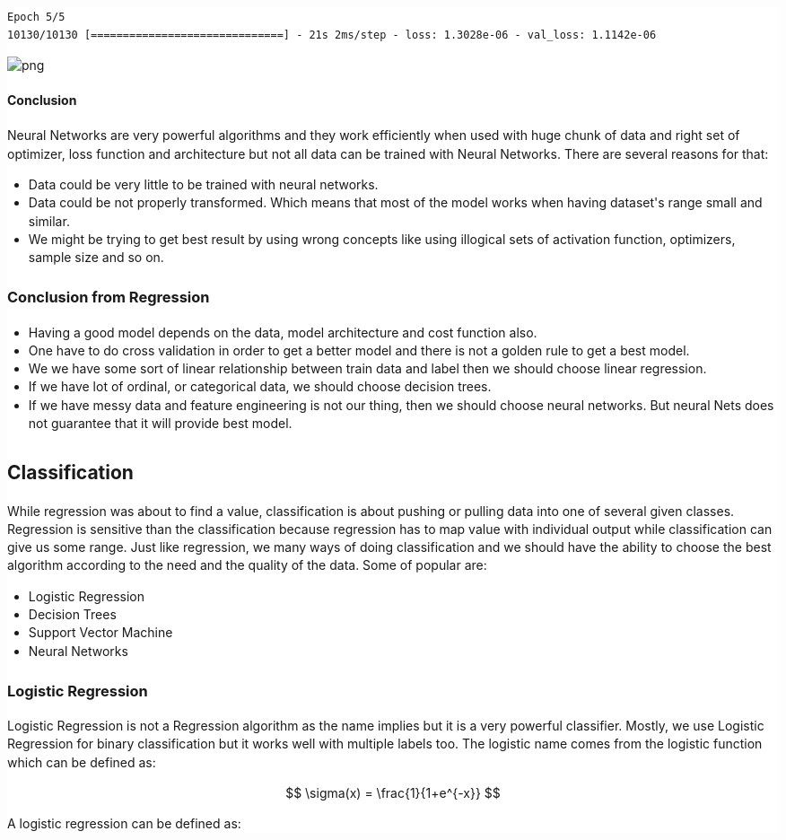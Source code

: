     Epoch 5/5
    10130/10130 [==============================] - 21s 2ms/step - loss: 1.3028e-06 - val_loss: 1.1142e-06
    


    
![png]({{site.url}}/assets/beyond_eda/output_59_1.png)
    


#### Conclusion
Neural Networks are very powerful algorithms and they work efficiently when used with huge chunk of data and right set of optimizer, loss function and architecture but not all data can be trained with Neural Networks. There are several reasons for that:
* Data could be very little to be trained with neural networks.
* Data could be not properly transformed. Which means that most of the model works when having dataset's range small and similar.
* We might be trying to get best result by using wrong concepts like using illogical sets of activation function, optimizers, sample size and so on.


### Conclusion from Regression
* Having a good model depends on the data, model architecture and cost function also.
* One have to do cross validation in order to get a better model and there is not a golden rule to get a best model.
* We we have some sort of linear relationship between train data and label then we should choose linear regression.
* If we have lot of ordinal, or categorical data, we should choose decision trees.
* If we have messy data and feature engineering is not our thing, then we should choose neural networks. But neural Nets does not guarantee that it will provide best model.

## Classification
While regression was about to find a value, classification is about pushing or pulling data into one of several given classes. Regression is sensitive than the classification because regression has to map value with individual output while classification can give us some range. Just like regression, we many ways of doing classification and we should have the ability to choose the best algorithm according to the need and the quality of the data. Some of popular are: 
* Logistic Regression
* Decision Trees
* Support Vector Machine
* Neural Networks

### Logistic Regression

Logistic Regression is not a Regression algorithm as the name implies but it is a very powerful classifier. Mostly, we use Logistic Regression for binary classification but it works well with multiple labels too. The logistic name comes from the logistic function which can be defined as:

$$
\sigma(x) = \frac{1}{1+e^{-x}}
$$

A logistic regression can be defined as:
